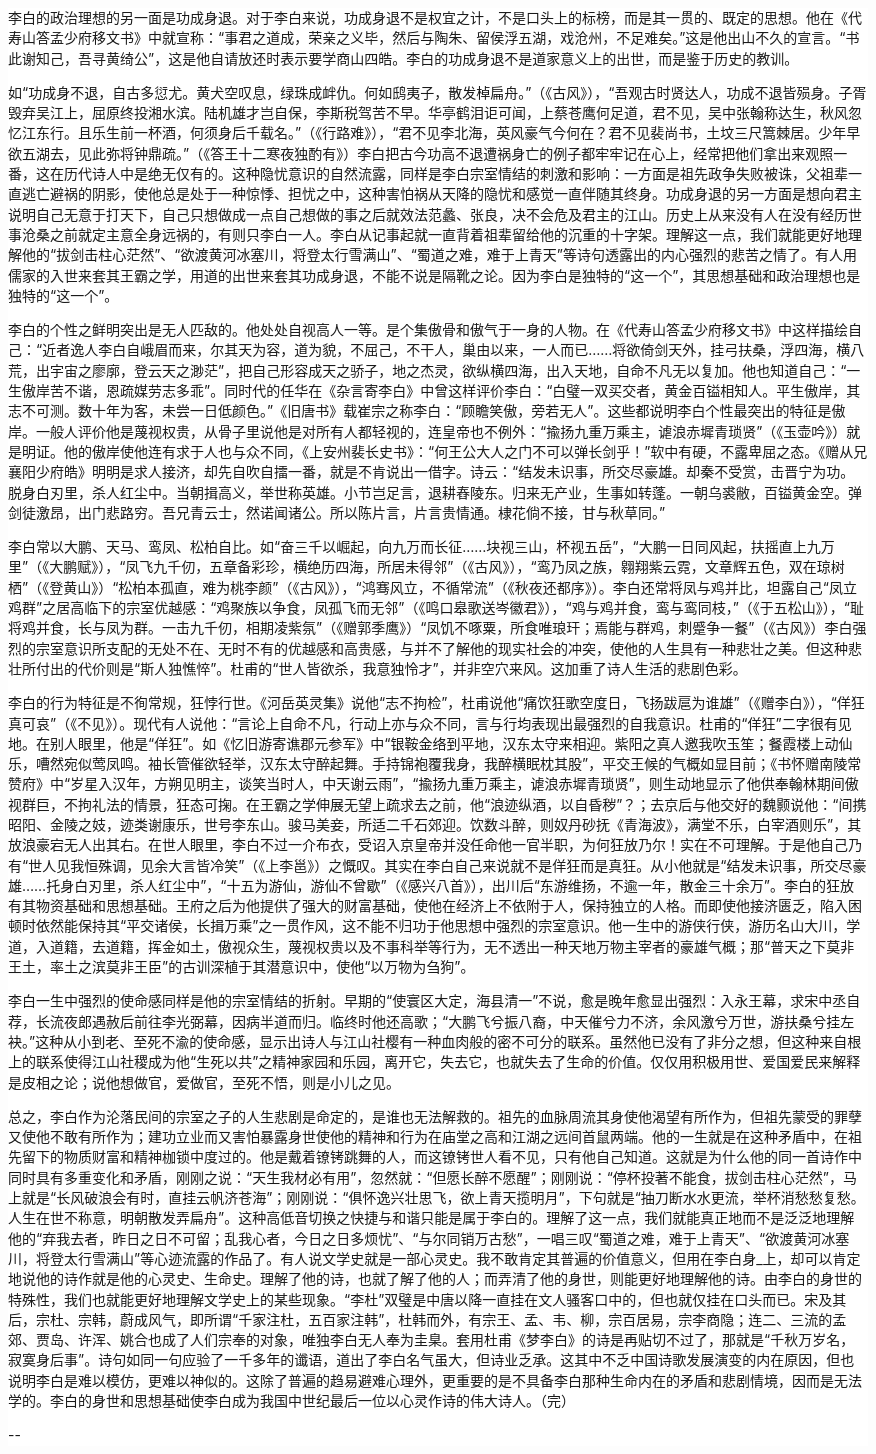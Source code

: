 
李白的政治理想的另一面是功成身退。对于李白来说，功成身退不是权宜之计，不是口头上的标榜，而是其一贯的、既定的思想。他在《代寿山答孟少府移文书》中就宣称：“事君之道成，荣亲之义毕，然后与陶朱、留侯浮五湖，戏沧州，不足难矣。”这是他出山不久的宣言。“书此谢知己，吾寻黄绮公”，这是他自请放还时表示要学商山四皓。李白的功成身退不是道家意义上的出世，而是鉴于历史的教训。


如“功成身不退，自古多愆尤。黄犬空叹息，绿珠成衅仇。何如鸱夷子，散发棹扁舟。”（《古风》），“吾观古时贤达人，功成不退皆殒身。子胥毁弃吴江上，屈原终投湘水滨。陆机雄才岂自保，李斯税驾苦不早。华亭鹤泪讵可闻，上蔡苍鹰何足道，君不见，吴中张翰称达生，秋风忽忆江东行。且乐生前一杯酒，何须身后千载名。”（《行路难》），“君不见李北海，英风豪气今何在？君不见裴尚书，土坟三尺篙棘居。少年早欲五湖去，见此弥将钟鼎疏。”（《答王十二寒夜独酌有》）李白把古今功高不退遭祸身亡的例子都牢牢记在心上，经常把他们拿出来观照一番，这在历代诗人中是绝无仅有的。这种隐忧意识的自然流露，同样是李白宗室情结的刺激和影响：一方面是祖先政争失败被诛，父祖辈一直逃亡避祸的阴影，使他总是处于一种惊悸、担忧之中，这种害怕祸从天降的隐忧和感觉一直伴随其终身。功成身退的另一方面是想向君主说明自己无意于打天下，自己只想做成一点自己想做的事之后就效法范蠡、张良，决不会危及君主的江山。历史上从来没有人在没有经历世事沧桑之前就定主意全身远祸的，有则只李白一人。李白从记事起就一直背着祖辈留给他的沉重的十字架。理解这一点，我们就能更好地理解他的“拔剑击柱心茫然”、“欲渡黄河冰塞川，将登太行雪满山”、“蜀道之难，难于上青天”等诗句透露出的内心强烈的悲苦之情了。有人用儒家的入世来套其王霸之学，用道的出世来套其功成身退，不能不说是隔靴之论。因为李白是独特的“这一个”，其思想基础和政治理想也是独特的“这一个”。


李白的个性之鲜明突出是无人匹敌的。他处处自视高人一等。是个集傲骨和傲气于一身的人物。在《代寿山答孟少府移文书》中这样描绘自己：“近者逸人李白自峨眉而来，尔其天为容，道为貌，不屈己，不干人，巢由以来，一人而已……将欲倚剑天外，挂弓扶桑，浮四海，横八荒，出宇宙之廖廓，登云天之渺茫”，把自己形容成天之骄子，地之杰灵，欲纵横四海，出入天地，自命不凡无以复加。他也知道自己：“一生傲岸苦不谐，恩疏媒劳志多乖”。同时代的任华在《杂言寄李白》中曾这样评价李白：“白璧一双买交者，黄金百镒相知人。平生傲岸，其志不可测。数十年为客，未尝一日低颜色。”《旧唐书》载崔宗之称李白：“顾瞻笑傲，旁若无人”。这些都说明李白个性最突出的特征是傲岸。一般人评价他是蔑视权贵，从骨子里说他是对所有人都轻视的，连皇帝也不例外：“揄扬九重万乘主，谑浪赤墀青琐贤”（《玉壶吟》）就是明证。他的傲岸使他连有求于人也与众不同，《上安州裴长史书》：“何王公大人之门不可以弹长剑乎！”软中有硬，不露卑屈之态。《赠从兄襄阳少府皓》明明是求人接济，却先自吹自擂一番，就是不肯说出一借字。诗云：“结发未识事，所交尽豪雄。却秦不受赏，击晋宁为功。脱身白刃里，杀人红尘中。当朝揖高义，举世称英雄。小节岂足言，退耕舂陵东。归来无产业，生事如转蓬。一朝乌裘敝，百镒黄金空。弹剑徒激昂，出门悲路穷。吾兄青云士，然诺闻诸公。所以陈片言，片言贵情通。棣花倘不接，甘与秋草同。”


李白常以大鹏、天马、鸾凤、松柏自比。如“奋三千以崛起，向九万而长征……块视三山，杯视五岳”，“大鹏一日同风起，扶摇直上九万里”（《大鹏赋》），“凤飞九千仞，五章备彩珍，横绝历四海，所居未得邻”（《古风》），“鸾乃凤之族，翱翔紫云霓，文章辉五色，双在琼树栖”（《登黄山》）“松柏本孤直，难为桃李颜”（《古风》），“鸿骞风立，不循常流”（《秋夜还都序》）。李白还常将凤与鸡并比，坦露自己“凤立鸡群”之居高临下的宗室优越感：“鸡聚族以争食，凤孤飞而无邻”（《鸣口皋歌送岑徽君》），“鸡与鸡并食，鸾与鸾同枝，”（《于五松山》），“耻将鸡并食，长与凤为群。一击九千仞，相期凌紫氛”（《赠郭季鹰》）“凤饥不啄粟，所食唯琅玕；焉能与群鸡，刺蹙争一餐”（《古风》）李白强烈的宗室意识所支配的无处不在、无时不有的优越感和高贵感，与并不了解他的现实社会的冲突，使他的人生具有一种悲壮之美。但这种悲壮所付出的代价则是“斯人独憔悴”。杜甫的“世人皆欲杀，我意独怜才”，并非空穴来风。这加重了诗人生活的悲剧色彩。


李白的行为特征是不徇常规，狂悖行世。《河岳英灵集》说他“志不拘检”，杜甫说他“痛饮狂歌空度日，飞扬跋扈为谁雄”（《赠李白》），“佯狂真可哀”（《不见》）。现代有人说他：“言论上自命不凡，行动上亦与众不同，言与行均表现出最强烈的自我意识。杜甫的“佯狂”二字很有见地。在别人眼里，他是“佯狂”。如《忆旧游寄谯郡元参军》中“银鞍金络到平地，汉东太守来相迎。紫阳之真人邀我吹玉笙；餐霞楼上动仙乐，嘈然宛似莺凤鸣。袖长管催欲轻举，汉东太守醉起舞。手持锦袍覆我身，我醉横眠枕其股”，平交王候的气概如显目前；《书怀赠南陵常赞府》中“岁星入汉年，方朔见明主，谈笑当时人，中天谢云雨”，“揄扬九重万乘主，谑浪赤墀青琐贤”，则生动地显示了他供奉翰林期间傲视群巨，不拘礼法的情景，狂态可掬。在王霸之学伸展无望上疏求去之前，他“浪迹纵酒，以自昏秽”？；去京后与他交好的魏颢说他：“间携昭阳、金陵之妓，迹类谢康乐，世号李东山。骏马美妾，所适二千石郊迎。饮数斗醉，则奴丹砂抚《青海波》，满堂不乐，白宰酒则乐”，其放浪豪宕无人出其右。在世人眼里，李白不过一介布衣，受诏入京皇帝并没任命他一官半职，为何狂放乃尔！实在不可理解。于是他自己乃有“世人见我恒殊调，见余大言皆冷笑”（《上李邕》）之慨叹。其实在李白自己来说就不是佯狂而是真狂。从小他就是“结发未识事，所交尽豪雄……托身白刃里，杀人红尘中”，“十五为游仙，游仙不曾歇”（《感兴八首》），出川后“东游维扬，不逾一年，散金三十余万”。李白的狂放有其物资基础和思想基础。王府之后为他提供了强大的财富基础，使他在经济上不依附于人，保持独立的人格。而即使他接济匮乏，陷入困顿时依然能保持其“平交诸侯，长揖万乘”之一贯作风，这不能不归功于他思想中强烈的宗室意识。他一生中的游侠行侠，游历名山大川，学道，入道籍，去道籍，挥金如土，傲视众生，蔑视权贵以及不事科举等行为，无不透出一种天地万物主宰者的豪雄气概；那“普天之下莫非王土，率土之滨莫非王臣”的古训深植于其潜意识中，使他“以万物为刍狗”。


李白一生中强烈的使命感同样是他的宗室情结的折射。早期的“使寰区大定，海县清一”不说，愈是晚年愈显出强烈：入永王幕，求宋中丞自荐，长流夜郎遇赦后前往李光弼幕，因病半道而归。临终时他还高歌；“大鹏飞兮振八裔，中天催兮力不济，余风激兮万世，游扶桑兮挂左袂。”这种从小到老、至死不渝的使命感，显示出诗人与江山社樱有一种血肉般的密不可分的联系。虽然他已没有了非分之想，但这种来自根上的联系使得江山社稷成为他“生死以共”之精神家园和乐园，离开它，失去它，也就失去了生命的价值。仅仅用积极用世、爱国爱民来解释是皮相之论；说他想做官，爱做官，至死不悟，则是小儿之见。

总之，李白作为沦落民间的宗室之子的人生悲剧是命定的，是谁也无法解救的。祖先的血脉周流其身使他渴望有所作为，但祖先蒙受的罪孽又使他不敢有所作为；建功立业而又害怕暴露身世使他的精神和行为在庙堂之高和江湖之远间首鼠两端。他的一生就是在这种矛盾中，在祖先留下的物质财富和精神枷锁中度过的。他是戴着镣铐跳舞的人，而这镣铐世人看不见，只有他自己知道。这就是为什么他的同一首诗作中同时具有多重变化和矛盾，刚刚之说：“天生我材必有用”，忽然就：“但愿长醉不愿醒”；刚刚说：“停杯投著不能食，拔剑击柱心茫然”，马上就是“长风破浪会有时，直挂云帆济苍海”；刚刚说：“俱怀逸兴壮思飞，欲上青天揽明月”，下句就是“抽刀断水水更流，举杯消愁愁复愁。人生在世不称意，明朝散发弄扁舟”。这种高低音切换之快捷与和谐只能是属于李白的。理解了这一点，我们就能真正地而不是泛泛地理解他的“弃我去者，昨日之日不可留；乱我心者，今日之日多烦忧”、“与尔同销万古愁”，一唱三叹“蜀道之难，难于上青天”、“欲渡黄河冰塞川，将登太行雪满山”等心迹流露的作品了。有人说文学史就是一部心灵史。我不敢肯定其普遍的价值意义，但用在李白身_上，却可以肯定地说他的诗作就是他的心灵史、生命史。理解了他的诗，也就了解了他的人；而弄清了他的身世，则能更好地理解他的诗。由李白的身世的特殊性，我们也就能更好地理解文学史上的某些现象。“李杜”双璧是中唐以降一直挂在文人骚客口中的，但也就仅挂在口头而已。宋及其后，宗杜、宗韩，蔚成风气，即所谓“千家注杜，五百家注韩”，杜韩而外，有宗王、孟、韦、柳，宗百居易，宗李商隐；连二、三流的孟郊、贾岛、许浑、姚合也成了人们宗奉的对象，唯独李白无人奉为圭臬。套用杜甫《梦李白》的诗是再贴切不过了，那就是“千秋万岁名，寂寞身后事”。诗句如同一句应验了一千多年的谶语，道出了李白名气虽大，但诗业乏承。这其中不乏中国诗歌发展演变的内在原因，但也说明李白是难以模仿，更难以神似的。这除了普遍的趋易避难心理外，更重要的是不具备李白那种生命内在的矛盾和悲剧情境，因而是无法学的。李白的身世和思想基础使李白成为我国中世纪最后一位以心灵作诗的伟大诗人。（完）


--



